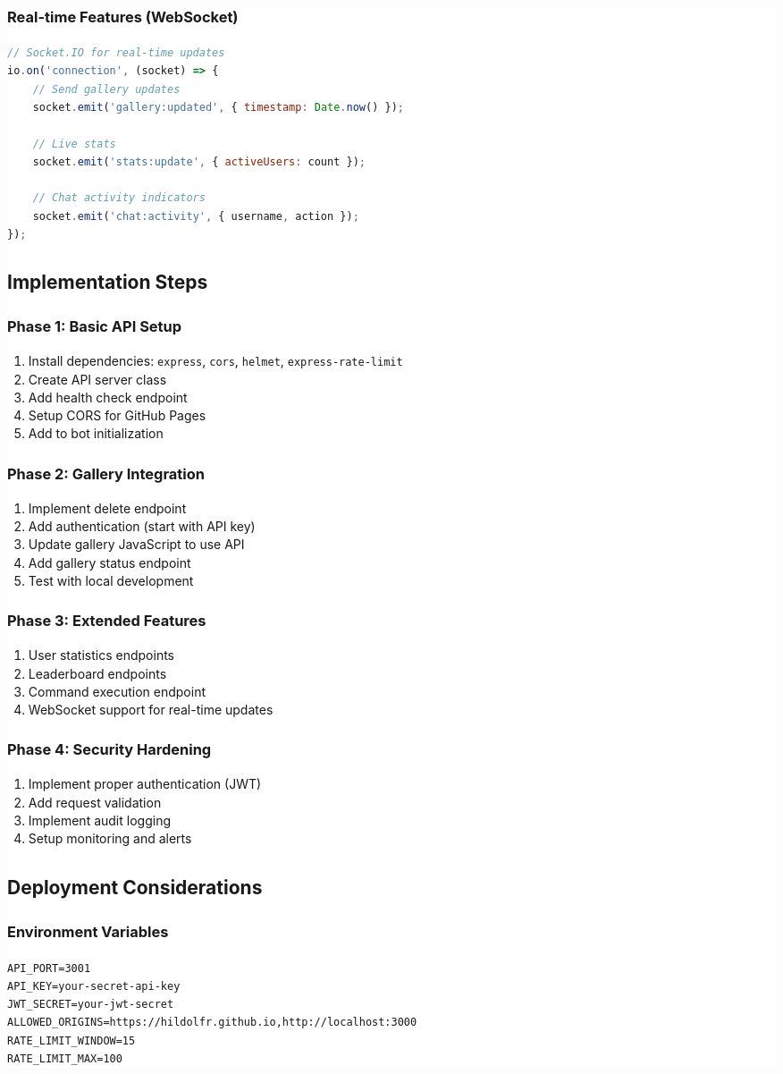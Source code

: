 ### Real-time Features (WebSocket)
```javascript
// Socket.IO for real-time updates
io.on('connection', (socket) => {
    // Send gallery updates
    socket.emit('gallery:updated', { timestamp: Date.now() });
    
    // Live stats
    socket.emit('stats:update', { activeUsers: count });
    
    // Chat activity indicators
    socket.emit('chat:activity', { username, action });
});
```

## Implementation Steps

### Phase 1: Basic API Setup
1. Install dependencies: `express`, `cors`, `helmet`, `express-rate-limit`
2. Create API server class
3. Add health check endpoint
4. Setup CORS for GitHub Pages
5. Add to bot initialization

### Phase 2: Gallery Integration
1. Implement delete endpoint
2. Add authentication (start with API key)
3. Update gallery JavaScript to use API
4. Add gallery status endpoint
5. Test with local development

### Phase 3: Extended Features
1. User statistics endpoints
2. Leaderboard endpoints
3. Command execution endpoint
4. WebSocket support for real-time updates

### Phase 4: Security Hardening
1. Implement proper authentication (JWT)
2. Add request validation
3. Implement audit logging
4. Setup monitoring and alerts

## Deployment Considerations

### Environment Variables
```env
API_PORT=3001
API_KEY=your-secret-api-key
JWT_SECRET=your-jwt-secret
ALLOWED_ORIGINS=https://hildolfr.github.io,http://localhost:3000
RATE_LIMIT_WINDOW=15
RATE_LIMIT_MAX=100
```
